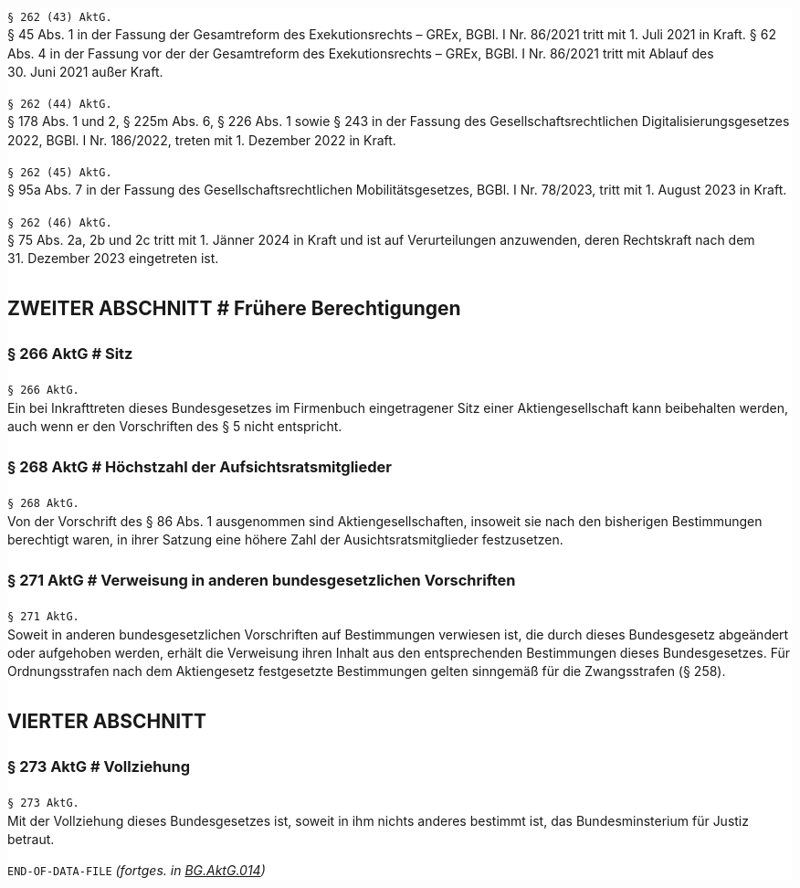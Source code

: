 `§ 262 (43) AktG.`  
§ 45 Abs. 1 in der Fassung der Gesamtreform des Exekutionsrechts – GREx, BGBl. I Nr. 86/2021 tritt mit 1. Juli 2021 in Kraft. § 62 Abs. 4 in der Fassung vor der der Gesamtreform des Exekutionsrechts – GREx, BGBl. I Nr. 86/2021 tritt mit Ablauf des 30. Juni 2021 außer Kraft.

`§ 262 (44) AktG.`  
§ 178 Abs. 1 und 2, § 225m Abs. 6, § 226 Abs. 1 sowie § 243 in der Fassung des Gesellschaftsrechtlichen Digitalisierungsgesetzes 2022, BGBl. I Nr. 186/2022, treten mit 1. Dezember 2022 in Kraft.

`§ 262 (45) AktG.`  
§ 95a Abs. 7 in der Fassung des Gesellschaftsrechtlichen Mobilitätsgesetzes, BGBl. I Nr. 78/2023, tritt mit 1. August 2023 in Kraft.

`§ 262 (46) AktG.`  
§ 75 Abs. 2a, 2b und 2c tritt mit 1. Jänner 2024 in Kraft und ist auf Verurteilungen anzuwenden, deren Rechtskraft nach dem 31. Dezember 2023 eingetreten ist.

## ZWEITER ABSCHNITT # Frühere Berechtigungen

### § 266 AktG # Sitz

`§ 266 AktG.`  
Ein bei Inkrafttreten dieses Bundesgesetzes im Firmenbuch eingetragener Sitz einer Aktiengesellschaft kann beibehalten werden, auch wenn er den Vorschriften des § 5 nicht entspricht.

### § 268 AktG # Höchstzahl der Aufsichtsratsmitglieder

`§ 268 AktG.`  
Von der Vorschrift des § 86 Abs. 1 ausgenommen sind Aktiengesellschaften, insoweit sie nach den bisherigen Bestimmungen berechtigt waren, in ihrer Satzung eine höhere Zahl der Ausichtsratsmitglieder festzusetzen.

### § 271 AktG # Verweisung in anderen bundesgesetzlichen Vorschriften

`§ 271 AktG.`  
Soweit in anderen bundesgesetzlichen Vorschriften auf Bestimmungen verwiesen ist, die durch dieses Bundesgesetz abgeändert oder aufgehoben werden, erhält die Verweisung ihren Inhalt aus den entsprechenden Bestimmungen dieses Bundesgesetzes. Für Ordnungsstrafen nach dem Aktiengesetz festgesetzte Bestimmungen gelten sinngemäß für die Zwangsstrafen (§ 258).

## VIERTER ABSCHNITT

### § 273 AktG # Vollziehung

`§ 273 AktG.`  
Mit der Vollziehung dieses Bundesgesetzes ist, soweit in ihm nichts anderes bestimmt ist, das Bundesminsterium für Justiz betraut.

`END-OF-DATA-FILE` *(fortges. in [BG.AktG.014](BG.AktG.014.md))*
